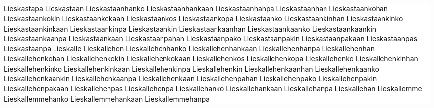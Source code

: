 Lieskastapa
Lieskastaan
Lieskastaanhanko
Lieskastaanhankaan
Lieskastaanhanpa
Lieskastaanhan
Lieskastaankohan
Lieskastaankokin
Lieskastaankokaan
Lieskastaankos
Lieskastaankopa
Lieskastaanko
Lieskastaankinhan
Lieskastaankinko
Lieskastaankinkaan
Lieskastaankinpa
Lieskastaankin
Lieskastaankaanhan
Lieskastaankaanko
Lieskastaankaankin
Lieskastaankaanpa
Lieskastaankaan
Lieskastaanpahan
Lieskastaanpako
Lieskastaanpakin
Lieskastaanpakaan
Lieskastaanpas
Lieskastaanpa
Lieskalle
Lieskallehen
Lieskallehenhanko
Lieskallehenhankaan
Lieskallehenhanpa
Lieskallehenhan
Lieskallehenkohan
Lieskallehenkokin
Lieskallehenkokaan
Lieskallehenkos
Lieskallehenkopa
Lieskallehenko
Lieskallehenkinhan
Lieskallehenkinko
Lieskallehenkinkaan
Lieskallehenkinpa
Lieskallehenkin
Lieskallehenkaanhan
Lieskallehenkaanko
Lieskallehenkaankin
Lieskallehenkaanpa
Lieskallehenkaan
Lieskallehenpahan
Lieskallehenpako
Lieskallehenpakin
Lieskallehenpakaan
Lieskallehenpas
Lieskallehenpa
Lieskallehanko
Lieskallehankaan
Lieskallehanpa
Lieskallehan
Lieskallemme
Lieskallemmehanko
Lieskallemmehankaan
Lieskallemmehanpa
